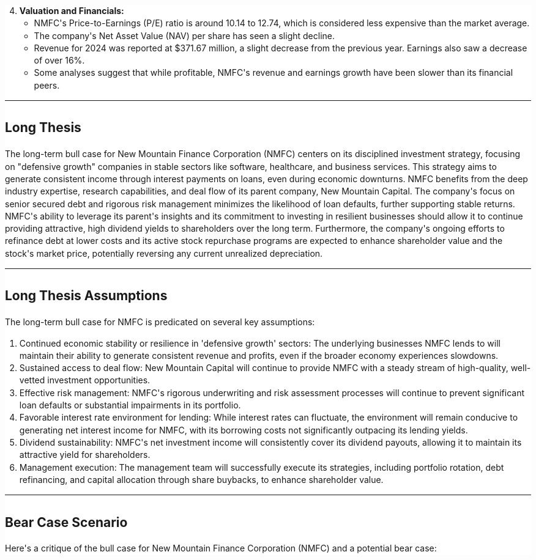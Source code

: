 4.  **Valuation and Financials:**
    *   NMFC's Price-to-Earnings (P/E) ratio is around 10.14 to 12.74, which is considered less expensive than the market average.
    *   The company's Net Asset Value (NAV) per share has seen a slight decline.
    *   Revenue for 2024 was reported at $371.67 million, a slight decrease from the previous year. Earnings also saw a decrease of over 16%.
    *   Some analyses suggest that while profitable, NMFC's revenue and earnings growth have been slower than its financial peers.

---

## Long Thesis

The long-term bull case for New Mountain Finance Corporation (NMFC) centers on its disciplined investment strategy, focusing on "defensive growth" companies in stable sectors like software, healthcare, and business services. This strategy aims to generate consistent income through interest payments on loans, even during economic downturns. NMFC benefits from the deep industry expertise, research capabilities, and deal flow of its parent company, New Mountain Capital. The company's focus on senior secured debt and rigorous risk management minimizes the likelihood of loan defaults, further supporting stable returns. NMFC's ability to leverage its parent's insights and its commitment to investing in resilient businesses should allow it to continue providing attractive, high dividend yields to shareholders over the long term. Furthermore, the company's ongoing efforts to refinance debt at lower costs and its active stock repurchase programs are expected to enhance shareholder value and the stock's market price, potentially reversing any current unrealized depreciation.

---

## Long Thesis Assumptions

The long-term bull case for NMFC is predicated on several key assumptions: 
1. Continued economic stability or resilience in 'defensive growth' sectors: The underlying businesses NMFC lends to will maintain their ability to generate consistent revenue and profits, even if the broader economy experiences slowdowns.
2. Sustained access to deal flow: New Mountain Capital will continue to provide NMFC with a steady stream of high-quality, well-vetted investment opportunities.
3. Effective risk management: NMFC's rigorous underwriting and risk assessment processes will continue to prevent significant loan defaults or substantial impairments in its portfolio.
4. Favorable interest rate environment for lending: While interest rates can fluctuate, the environment will remain conducive to generating net interest income for NMFC, with its borrowing costs not significantly outpacing its lending yields.
5. Dividend sustainability: NMFC's net investment income will consistently cover its dividend payouts, allowing it to maintain its attractive yield for shareholders.
6. Management execution: The management team will successfully execute its strategies, including portfolio rotation, debt refinancing, and capital allocation through share buybacks, to enhance shareholder value.

---

## Bear Case Scenario

Here's a critique of the bull case for New Mountain Finance Corporation (NMFC) and a potential bear case:
